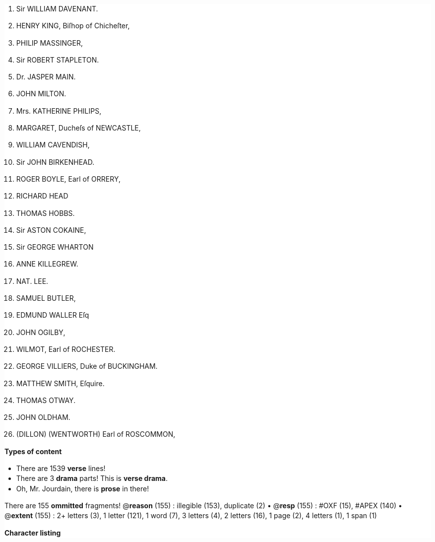 1. Sir WILLIAM DAVENANT.

1. HENRY KING, Biſhop of Chicheſter,

1. PHILIP MASSINGER,

1. Sir ROBERT STAPLETON.

1. Dr. JASPER MAIN.

1. JOHN MILTON.

1. Mrs. KATHERINE PHILIPS,

1. MARGARET, Ducheſs of NEWCASTLE,

1. WILLIAM CAVENDISH,

1. Sir JOHN BIRKENHEAD.

1. ROGER BOYLE, Earl of ORRERY,

1. RICHARD HEAD

1. THOMAS HOBBS.

1. Sir ASTON COKAINE,

1. Sir GEORGE WHARTON

1. ANNE KILLEGREW.

1. NAT. LEE.

1. SAMUEL BUTLER,

1. EDMUND WALLER Eſq

1. JOHN OGILBY,

1. WILMOT, Earl of ROCHESTER.

1. GEORGE VILLIERS, Duke of BUCKINGHAM.

1. MATTHEW SMITH, Eſquire.

1. THOMAS OTWAY.

1. JOHN OLDHAM.

1. (DILLON) (WENTWORTH) Earl of ROSCOMMON,

**Types of content**

  * There are 1539 **verse** lines!
  * There are 3 **drama** parts! This is **verse drama**.
  * Oh, Mr. Jourdain, there is **prose** in there!

There are 155 **ommitted** fragments! 
 @__reason__ (155) : illegible (153), duplicate (2)  •  @__resp__ (155) : #OXF (15), #APEX (140)  •  @__extent__ (155) : 2+ letters (3), 1 letter (121), 1 word (7), 3 letters (4), 2 letters (16), 1 page (2), 4 letters (1), 1 span (1)

**Character listing**
